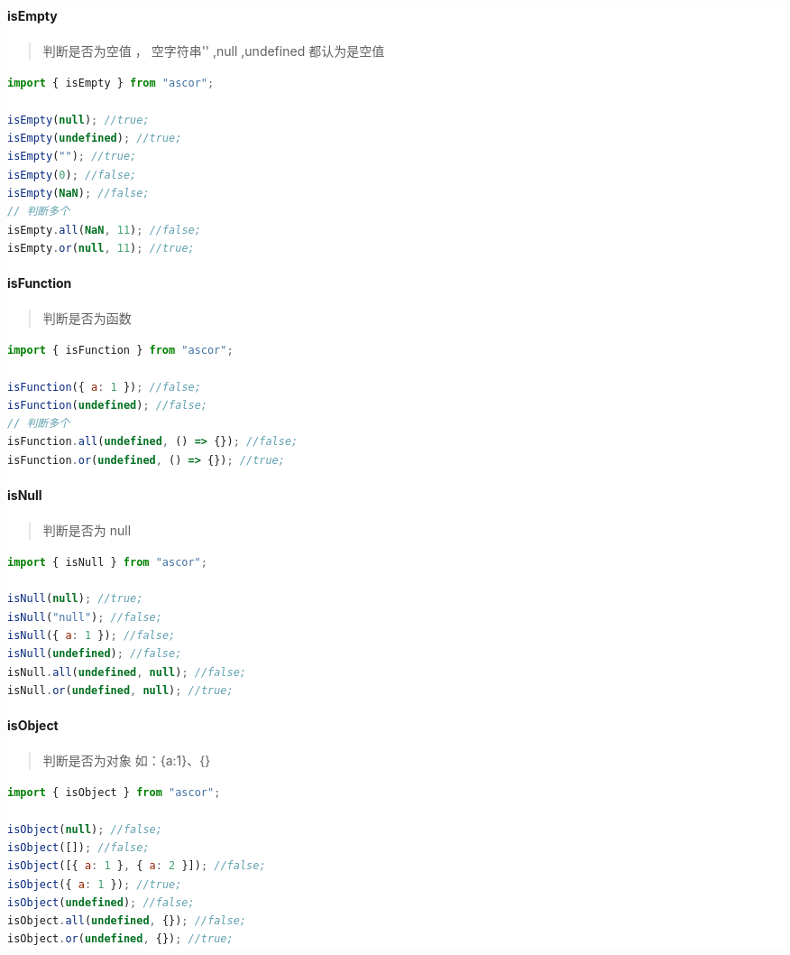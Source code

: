 #### isEmpty

> 判断是否为空值 ， 空字符串'' ,null ,undefined 都认为是空值

```javascript
import { isEmpty } from "ascor";

isEmpty(null); //true;
isEmpty(undefined); //true;
isEmpty(""); //true;
isEmpty(0); //false;
isEmpty(NaN); //false;
// 判断多个
isEmpty.all(NaN, 11); //false;
isEmpty.or(null, 11); //true;
```

#### isFunction

> 判断是否为函数

```javascript
import { isFunction } from "ascor";

isFunction({ a: 1 }); //false;
isFunction(undefined); //false;
// 判断多个
isFunction.all(undefined, () => {}); //false;
isFunction.or(undefined, () => {}); //true;
```

#### isNull

> 判断是否为 null

```javascript
import { isNull } from "ascor";

isNull(null); //true;
isNull("null"); //false;
isNull({ a: 1 }); //false;
isNull(undefined); //false;
isNull.all(undefined, null); //false;
isNull.or(undefined, null); //true;
```

#### isObject

> 判断是否为对象 如：{a:1}、{}

```javascript
import { isObject } from "ascor";

isObject(null); //false;
isObject([]); //false;
isObject([{ a: 1 }, { a: 2 }]); //false;
isObject({ a: 1 }); //true;
isObject(undefined); //false;
isObject.all(undefined, {}); //false;
isObject.or(undefined, {}); //true;
```
